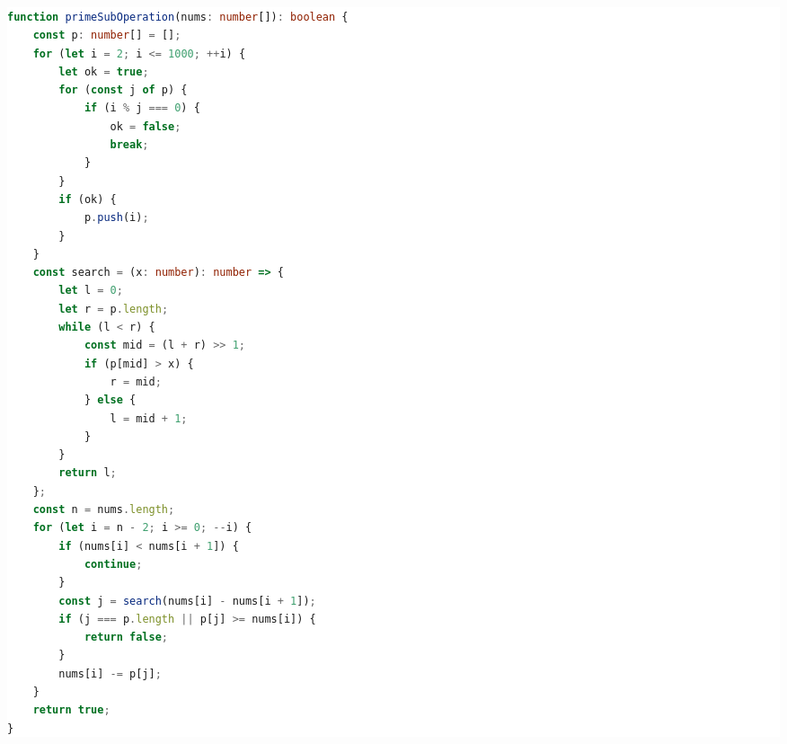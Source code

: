 ```ts
function primeSubOperation(nums: number[]): boolean {
    const p: number[] = [];
    for (let i = 2; i <= 1000; ++i) {
        let ok = true;
        for (const j of p) {
            if (i % j === 0) {
                ok = false;
                break;
            }
        }
        if (ok) {
            p.push(i);
        }
    }
    const search = (x: number): number => {
        let l = 0;
        let r = p.length;
        while (l < r) {
            const mid = (l + r) >> 1;
            if (p[mid] > x) {
                r = mid;
            } else {
                l = mid + 1;
            }
        }
        return l;
    };
    const n = nums.length;
    for (let i = n - 2; i >= 0; --i) {
        if (nums[i] < nums[i + 1]) {
            continue;
        }
        const j = search(nums[i] - nums[i + 1]);
        if (j === p.length || p[j] >= nums[i]) {
            return false;
        }
        nums[i] -= p[j];
    }
    return true;
}
```






